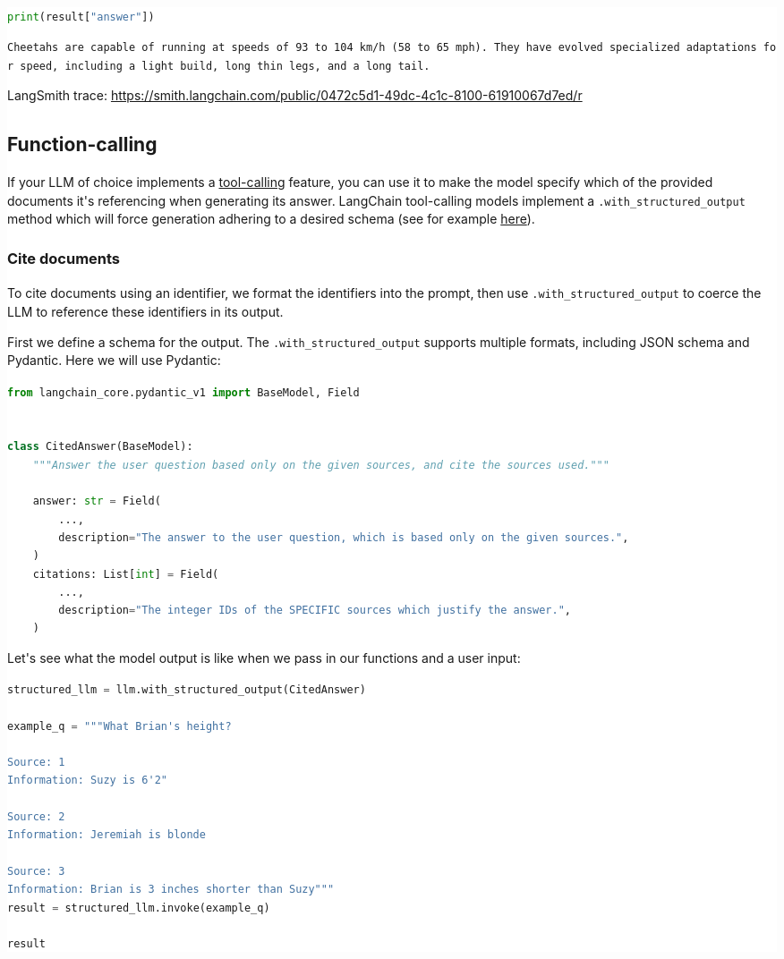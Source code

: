 

```python
print(result["answer"])
```

    Cheetahs are capable of running at speeds of 93 to 104 km/h (58 to 65 mph). They have evolved specialized adaptations for speed, including a light build, long thin legs, and a long tail.


LangSmith trace: https://smith.langchain.com/public/0472c5d1-49dc-4c1c-8100-61910067d7ed/r

## Function-calling

If your LLM of choice implements a [tool-calling](/docs/concepts#functiontool-calling) feature, you can use it to make the model specify which of the provided documents it's referencing when generating its answer. LangChain tool-calling models implement a `.with_structured_output` method which will force generation adhering to a desired schema (see for example [here](https://api.python.langchain.com/en/latest/chat_models/langchain_openai.chat_models.base.ChatOpenAI.html#langchain_openai.chat_models.base.ChatOpenAI.with_structured_output)).

### Cite documents

To cite documents using an identifier, we format the identifiers into the prompt, then use `.with_structured_output` to coerce the LLM to reference these identifiers in its output.

First we define a schema for the output. The `.with_structured_output` supports multiple formats, including JSON schema and Pydantic. Here we will use Pydantic:


```python
from langchain_core.pydantic_v1 import BaseModel, Field


class CitedAnswer(BaseModel):
    """Answer the user question based only on the given sources, and cite the sources used."""

    answer: str = Field(
        ...,
        description="The answer to the user question, which is based only on the given sources.",
    )
    citations: List[int] = Field(
        ...,
        description="The integer IDs of the SPECIFIC sources which justify the answer.",
    )
```

Let's see what the model output is like when we pass in our functions and a user input:


```python
structured_llm = llm.with_structured_output(CitedAnswer)

example_q = """What Brian's height?

Source: 1
Information: Suzy is 6'2"

Source: 2
Information: Jeremiah is blonde

Source: 3
Information: Brian is 3 inches shorter than Suzy"""
result = structured_llm.invoke(example_q)

result
```
